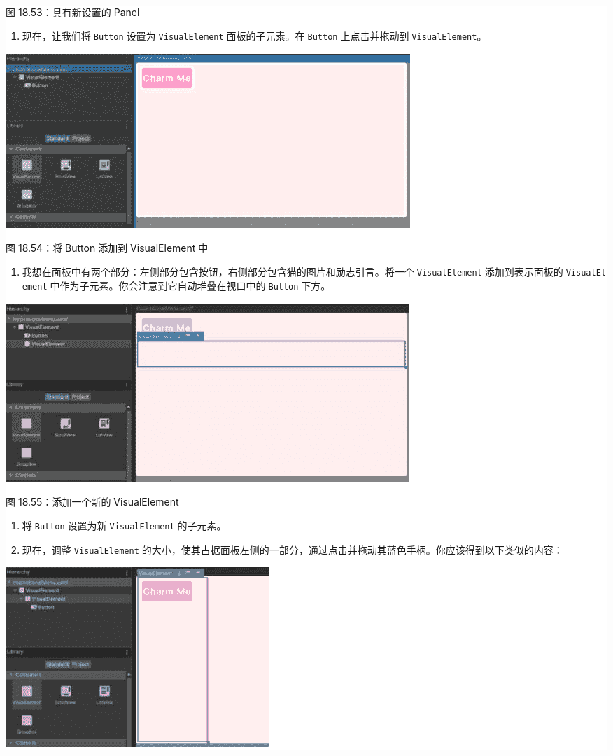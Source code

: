 图 18.53：具有新设置的 Panel

1.  现在，让我们将 `Button` 设置为 `VisualElement` 面板的子元素。在 `Button` 上点击并拖动到 `VisualElement`。

![图 18.54：将 Button 添加到 VisualElement 中](img/B18327_18_54.jpg)

图 18.54：将 Button 添加到 VisualElement 中

1.  我想在面板中有两个部分：左侧部分包含按钮，右侧部分包含猫的图片和励志引言。将一个 `VisualElement` 添加到表示面板的 `VisualElement` 中作为子元素。你会注意到它自动堆叠在视口中的 `Button` 下方。

![图 18.55：添加一个新的 VisualElement](img/B18327_18_55.jpg)

图 18.55：添加一个新的 VisualElement

1.  将 `Button` 设置为新 `VisualElement` 的子元素。

1.  现在，调整 `VisualElement` 的大小，使其占据面板左侧的一部分，通过点击并拖动其蓝色手柄。你应该得到以下类似的内容：

![图 18.56：调整 VisualElement 的大小](img/B18327_18_56.jpg)
